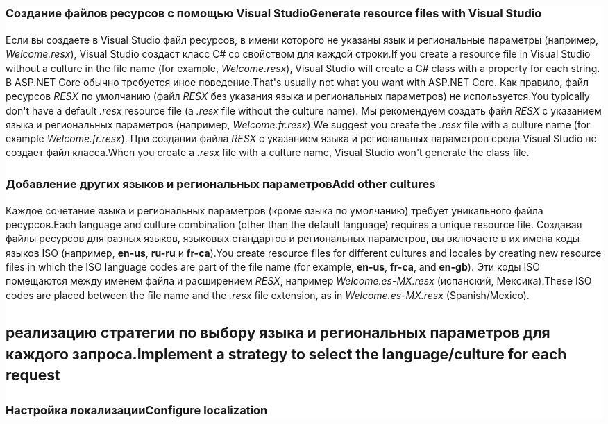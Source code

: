 ### <a name="generate-resource-files-with-visual-studio"></a><span data-ttu-id="39277-296">Создание файлов ресурсов с помощью Visual Studio</span><span class="sxs-lookup"><span data-stu-id="39277-296">Generate resource files with Visual Studio</span></span>

<span data-ttu-id="39277-297">Если вы создаете в Visual Studio файл ресурсов, в имени которого не указаны язык и региональные параметры (например, *Welcome.resx*), Visual Studio создаст класс C# со свойством для каждой строки.</span><span class="sxs-lookup"><span data-stu-id="39277-297">If you create a resource file in Visual Studio without a culture in the file name (for example, *Welcome.resx*), Visual Studio will create a C# class with a property for each string.</span></span> <span data-ttu-id="39277-298">В ASP.NET Core обычно требуется иное поведение.</span><span class="sxs-lookup"><span data-stu-id="39277-298">That's usually not what you want with ASP.NET Core.</span></span> <span data-ttu-id="39277-299">Как правило, файл ресурсов *RESX* по умолчанию (файл *RESX* без указания языка и региональных параметров) не используется.</span><span class="sxs-lookup"><span data-stu-id="39277-299">You typically don't have a default *.resx* resource file (a *.resx* file without the culture name).</span></span> <span data-ttu-id="39277-300">Мы рекомендуем создать файл *RESX* с указанием языка и региональных параметров (например, *Welcome.fr.resx*).</span><span class="sxs-lookup"><span data-stu-id="39277-300">We suggest you create the *.resx* file with a culture name (for example *Welcome.fr.resx*).</span></span> <span data-ttu-id="39277-301">При создании файла *RESX* с указанием языка и региональных параметров среда Visual Studio не создает файл класса.</span><span class="sxs-lookup"><span data-stu-id="39277-301">When you create a *.resx* file with a culture name, Visual Studio won't generate the class file.</span></span>

### <a name="add-other-cultures"></a><span data-ttu-id="39277-302">Добавление других языков и региональных параметров</span><span class="sxs-lookup"><span data-stu-id="39277-302">Add other cultures</span></span>

<span data-ttu-id="39277-303">Каждое сочетание языка и региональных параметров (кроме языка по умолчанию) требует уникального файла ресурсов.</span><span class="sxs-lookup"><span data-stu-id="39277-303">Each language and culture combination (other than the default language) requires a unique resource file.</span></span> <span data-ttu-id="39277-304">Создавая файлы ресурсов для разных языков, языковых стандартов и региональных параметров, вы включаете в их имена коды языков ISO (например, **en-us**, **ru-ru** и **fr-ca**).</span><span class="sxs-lookup"><span data-stu-id="39277-304">You create resource files for different cultures and locales by creating new resource files in which the ISO language codes are part of the file name (for example, **en-us**, **fr-ca**, and **en-gb**).</span></span> <span data-ttu-id="39277-305">Эти коды ISO помещаются между именем файла и расширением *RESX*, например *Welcome.es-MX.resx* (испанский, Мексика).</span><span class="sxs-lookup"><span data-stu-id="39277-305">These ISO codes are placed between the file name and the *.resx* file extension, as in *Welcome.es-MX.resx* (Spanish/Mexico).</span></span>

## <a name="implement-a-strategy-to-select-the-languageculture-for-each-request"></a><span data-ttu-id="39277-306">реализацию стратегии по выбору языка и региональных параметров для каждого запроса.</span><span class="sxs-lookup"><span data-stu-id="39277-306">Implement a strategy to select the language/culture for each request</span></span>

### <a name="configure-localization"></a><span data-ttu-id="39277-307">Настройка локализации</span><span class="sxs-lookup"><span data-stu-id="39277-307">Configure localization</span></span>
